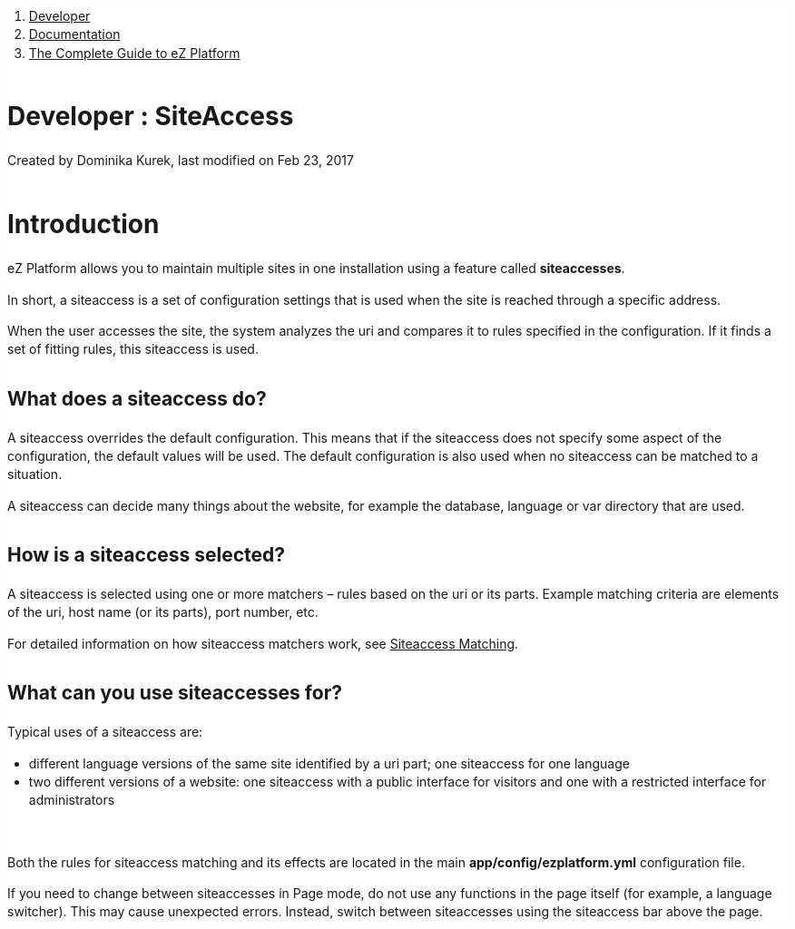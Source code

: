 1.  <span>[Developer](index.html)</span>
2.  <span>[Documentation](Documentation_31429504.html)</span>
3.  <span>[The Complete Guide to eZ Platform](The-Complete-Guide-to-eZ-Platform_31429526.html)</span>

<span id="title-text"> Developer : SiteAccess </span>
=====================================================

Created by <span class="author"> Dominika Kurek</span>, last modified on Feb 23, 2017

Introduction
============

eZ Platform allows you to maintain multiple sites in one installation using a feature called **siteaccesses**.

In short, a siteaccess is a set of configuration settings that is used when the site is reached through a specific address.

When the user accesses the site, the system analyzes the uri and compares it to rules specified in the configuration. If it finds a set of fitting rules, this siteaccess is used.

What does a siteaccess do?
--------------------------

A siteaccess overrides the default configuration. This means that if the siteaccess does not specify some aspect of the configuration, the default values will be used. The default configuration is also used when no siteaccess can be matched to a situation. 

A siteaccess can decide many things about the website, for example the database, language or var directory that are used.

How is a siteaccess selected?
-----------------------------

A siteaccess is selected using one or more matchers – rules based on the uri or its parts. Example matching criteria are elements of the uri, host name (or its parts), port number, etc.

For detailed information on how siteaccess matchers work, see [Siteaccess Matching](https://doc.ez.no/display/DEVELOPER/SiteAccess#SiteAccess-SiteaccessMatching).

What can you use siteaccesses for?
----------------------------------

Typical uses of a siteaccess are:

-   different language versions of the same site identified by a uri part; one siteaccess for one language
-   two different versions of a website: one siteaccess with a public interface for visitors and one with a restricted interface for administrators

 

Both the rules for siteaccess matching and its effects are located in the main **app/config/ezplatform.yml** configuration file.

<span class="aui-icon aui-icon-small aui-iconfont-warning confluence-information-macro-icon"></span>
If you need to change between siteaccesses in Page mode, do not use any functions in the page itself (for example, a language switcher). This may cause unexpected errors. Instead, switch between siteaccesses using the siteaccess bar above the page.
